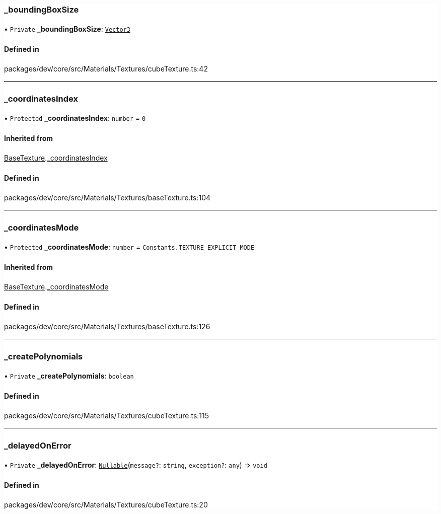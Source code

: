 ### \_boundingBoxSize

• `Private` **\_boundingBoxSize**: [`Vector3`](Vector3.md)

#### Defined in

packages/dev/core/src/Materials/Textures/cubeTexture.ts:42

___

### \_coordinatesIndex

• `Protected` **\_coordinatesIndex**: `number` = `0`

#### Inherited from

[BaseTexture](BaseTexture.md).[_coordinatesIndex](BaseTexture.md#_coordinatesindex)

#### Defined in

packages/dev/core/src/Materials/Textures/baseTexture.ts:104

___

### \_coordinatesMode

• `Protected` **\_coordinatesMode**: `number` = `Constants.TEXTURE_EXPLICIT_MODE`

#### Inherited from

[BaseTexture](BaseTexture.md).[_coordinatesMode](BaseTexture.md#_coordinatesmode)

#### Defined in

packages/dev/core/src/Materials/Textures/baseTexture.ts:126

___

### \_createPolynomials

• `Private` **\_createPolynomials**: `boolean`

#### Defined in

packages/dev/core/src/Materials/Textures/cubeTexture.ts:115

___

### \_delayedOnError

• `Private` **\_delayedOnError**: [`Nullable`](../modules.md#nullable)(`message?`: `string`, `exception?`: `any`) => `void`

#### Defined in

packages/dev/core/src/Materials/Textures/cubeTexture.ts:20
